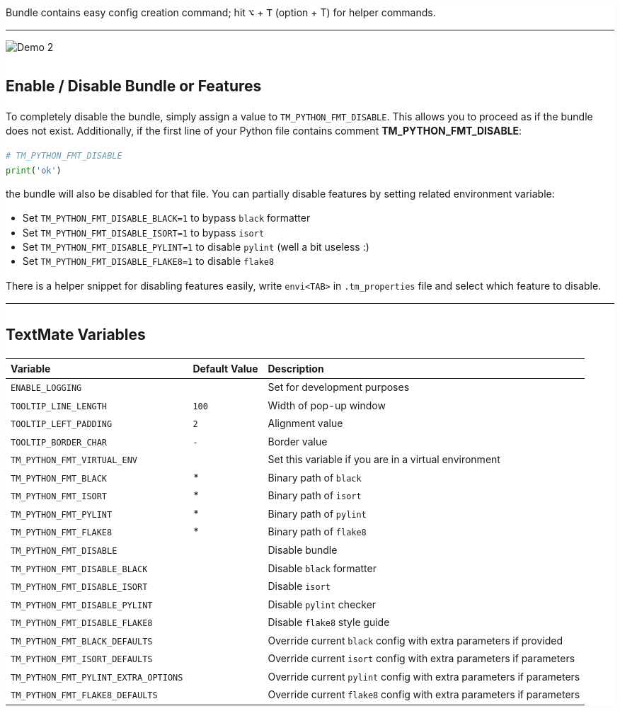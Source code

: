 Bundle contains easy config creation command; hit 
<kbd>⌥</kbd> + <kbd>T</kbd> (option + T) for helper commands.

---

![Demo 2](Screenshots/demo-2.gif? "Demo 2")

## Enable / Disable Bundle or Features

To completely disable the bundle, simply assign a value to `TM_PYTHON_FMT_DISABLE`. 
This allows you to proceed as if the bundle does not exist. Additionally, if 
the first line of your Python file contains comment **TM\_PYTHON\_FMT_DISABLE**:

```python
# TM_PYTHON_FMT_DISABLE
print('ok')
```
 
the bundle will also be disabled for that file. You can partially disable
features by setting related environment variable:

- Set `TM_PYTHON_FMT_DISABLE_BLACK=1` to bypass `black` formatter
- Set `TM_PYTHON_FMT_DISABLE_ISORT=1` to bypass `isort`
- Set `TM_PYTHON_FMT_DISABLE_PYLINT=1` to disable `pylint` (well a bit useless :)
- Set `TM_PYTHON_FMT_DISABLE_FLAKE8=1` to disable `flake8`

There is a helper snippet for disabling features easily, write `envi<TAB>`
in `.tm_properties` file and select which feature to disable.

---

## TextMate Variables

| Variable | Default Value | Description | 
|:---------|:-----|:-----|
| `ENABLE_LOGGING` |  | Set for development purposes |
| `TOOLTIP_LINE_LENGTH` | `100` | Width of pop-up window |
| `TOOLTIP_LEFT_PADDING` | `2` | Alignment value |
| `TOOLTIP_BORDER_CHAR` | `-` | Border value |
| `TM_PYTHON_FMT_VIRTUAL_ENV` |  | Set this variable if you are in a virtual environment |
| `TM_PYTHON_FMT_BLACK` | * | Binary path of `black` |
| `TM_PYTHON_FMT_ISORT` | * | Binary path of `isort` |
| `TM_PYTHON_FMT_PYLINT` | * | Binary path of `pylint` |
| `TM_PYTHON_FMT_FLAKE8` | * | Binary path of `flake8` |
| `TM_PYTHON_FMT_DISABLE` |  | Disable bundle |
| `TM_PYTHON_FMT_DISABLE_BLACK` |  | Disable `black` formatter |
| `TM_PYTHON_FMT_DISABLE_ISORT` |  | Disable `isort` |
| `TM_PYTHON_FMT_DISABLE_PYLINT` |  | Disable `pylint` checker |
| `TM_PYTHON_FMT_DISABLE_FLAKE8` |  | Disable `flake8` style guide |
| `TM_PYTHON_FMT_BLACK_DEFAULTS` |  | Override current `black` config with extra parameters if provided |
| `TM_PYTHON_FMT_ISORT_DEFAULTS` |  | Override current `isort` config with extra parameters if parameters |
| `TM_PYTHON_FMT_PYLINT_EXTRA_OPTIONS` |  | Override current `pylint` config with extra parameters if parameters |
| `TM_PYTHON_FMT_FLAKE8_DEFAULTS` |  | Override current `flake8` config with extra parameters if parameters |
